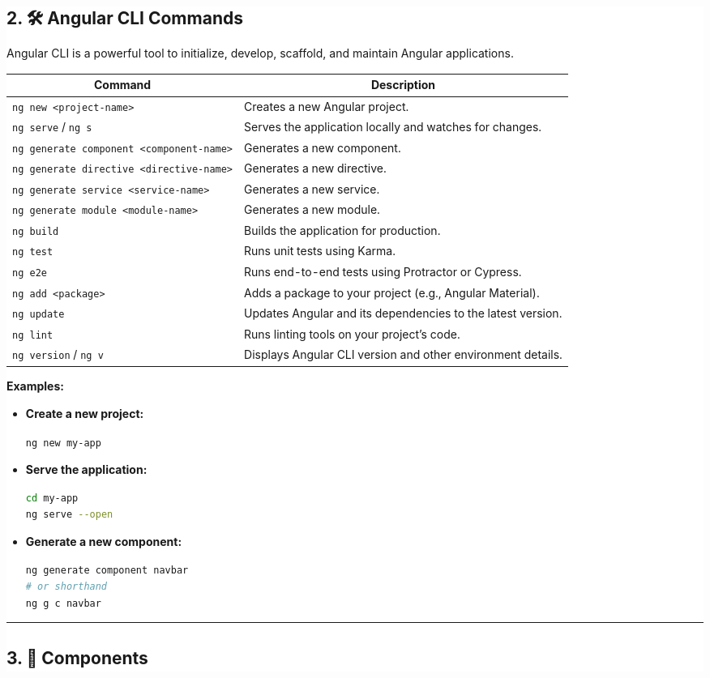 
## 2. 🛠️ **Angular CLI Commands**

Angular CLI is a powerful tool to initialize, develop, scaffold, and maintain Angular applications.

| **Command**                                   | **Description**                                                                 |
|-----------------------------------------------|---------------------------------------------------------------------------------|
| `ng new <project-name>`                       | Creates a new Angular project.                                                  |
| `ng serve` / `ng s`                            | Serves the application locally and watches for changes.                        |
| `ng generate component <component-name>`       | Generates a new component.                                                      |
| `ng generate directive <directive-name>`       | Generates a new directive.                                                      |
| `ng generate service <service-name>`           | Generates a new service.                                                        |
| `ng generate module <module-name>`             | Generates a new module.                                                         |
| `ng build`                                     | Builds the application for production.                                         |
| `ng test`                                      | Runs unit tests using Karma.                                                    |
| `ng e2e`                                       | Runs end-to-end tests using Protractor or Cypress.                             |
| `ng add <package>`                             | Adds a package to your project (e.g., Angular Material).                        |
| `ng update`                                    | Updates Angular and its dependencies to the latest version.                     |
| `ng lint`                                      | Runs linting tools on your project’s code.                                     |
| `ng version` / `ng v`                           | Displays Angular CLI version and other environment details.                     |

**Examples:**

- **Create a new project:**
  ```bash
  ng new my-app
  ```

- **Serve the application:**
  ```bash
  cd my-app
  ng serve --open
  ```

- **Generate a new component:**
  ```bash
  ng generate component navbar
  # or shorthand
  ng g c navbar
  ```

---

## 3. 🧩 **Components**
